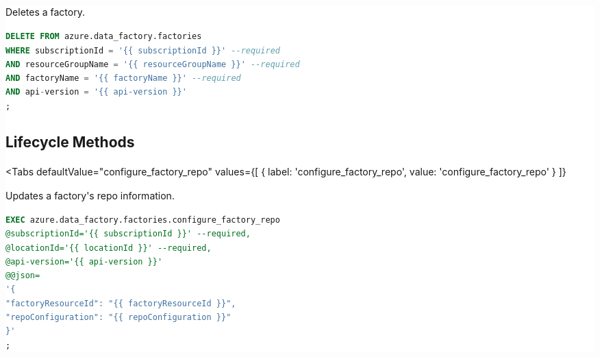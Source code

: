 Deletes a factory.

```sql
DELETE FROM azure.data_factory.factories
WHERE subscriptionId = '{{ subscriptionId }}' --required
AND resourceGroupName = '{{ resourceGroupName }}' --required
AND factoryName = '{{ factoryName }}' --required
AND api-version = '{{ api-version }}'
;
```
</TabItem>
</Tabs>


## Lifecycle Methods

<Tabs
    defaultValue="configure_factory_repo"
    values={[
        { label: 'configure_factory_repo', value: 'configure_factory_repo' }
    ]}
>
<TabItem value="configure_factory_repo">

Updates a factory's repo information.

```sql
EXEC azure.data_factory.factories.configure_factory_repo 
@subscriptionId='{{ subscriptionId }}' --required, 
@locationId='{{ locationId }}' --required, 
@api-version='{{ api-version }}' 
@@json=
'{
"factoryResourceId": "{{ factoryResourceId }}", 
"repoConfiguration": "{{ repoConfiguration }}"
}'
;
```
</TabItem>
</Tabs>
